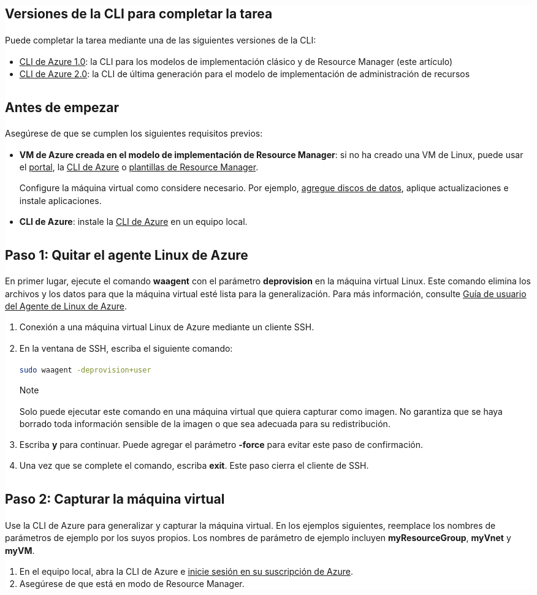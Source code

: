 ## <a name="cli-versions-to-complete-the-task"></a>Versiones de la CLI para completar la tarea
Puede completar la tarea mediante una de las siguientes versiones de la CLI:

- [CLI de Azure 1.0](#before-you-begin): la CLI para los modelos de implementación clásico y de Resource Manager (este artículo)
- [CLI de Azure 2.0](capture-image.md?toc=%2fazure%2fvirtual-machines%2flinux%2ftoc.json): la CLI de última generación para el modelo de implementación de administración de recursos

## <a name="before-you-begin"></a>Antes de empezar
Asegúrese de que se cumplen los siguientes requisitos previos:

* **VM de Azure creada en el modelo de implementación de Resource Manager**: si no ha creado una VM de Linux, puede usar el [portal](quick-create-portal.md?toc=%2fazure%2fvirtual-machines%2flinux%2ftoc.json), la [CLI de Azure](quick-create-cli.md?toc=%2fazure%2fvirtual-machines%2flinux%2ftoc.json) o [plantillas de Resource Manager](create-ssh-secured-vm-from-template.md). 
  
    Configure la máquina virtual como considere necesario. Por ejemplo, [agregue discos de datos](add-disk.md?toc=%2fazure%2fvirtual-machines%2flinux%2ftoc.json), aplique actualizaciones e instale aplicaciones. 
* **CLI de Azure**: instale la [CLI de Azure](../../cli-install-nodejs.md) en un equipo local.

## <a name="step-1-remove-the-azure-linux-agent"></a>Paso 1: Quitar el agente Linux de Azure
En primer lugar, ejecute el comando **waagent** con el parámetro **deprovision** en la máquina virtual Linux. Este comando elimina los archivos y los datos para que la máquina virtual esté lista para la generalización. Para más información, consulte [Guía de usuario del Agente de Linux de Azure](../windows/agent-user-guide.md?toc=%2fazure%2fvirtual-machines%2flinux%2ftoc.json).

1. Conexión a una máquina virtual Linux de Azure mediante un cliente SSH.
2. En la ventana de SSH, escriba el siguiente comando:
   
    ```bash
    sudo waagent -deprovision+user
    ```
   > [!NOTE]
   > Solo puede ejecutar este comando en una máquina virtual que quiera capturar como imagen. No garantiza que se haya borrado toda información sensible de la imagen o que sea adecuada para su redistribución.
 
3. Escriba **y** para continuar. Puede agregar el parámetro **-force** para evitar este paso de confirmación.
4. Una vez que se complete el comando, escriba **exit**. Este paso cierra el cliente de SSH.

## <a name="step-2-capture-the-vm"></a>Paso 2: Capturar la máquina virtual
Use la CLI de Azure para generalizar y capturar la máquina virtual. En los ejemplos siguientes, reemplace los nombres de parámetros de ejemplo por los suyos propios. Los nombres de parámetro de ejemplo incluyen **myResourceGroup**, **myVnet** y **myVM**.

1. En el equipo local, abra la CLI de Azure e [inicie sesión en su suscripción de Azure](../../xplat-cli-connect.md). 
2. Asegúrese de que está en modo de Resource Manager.
   
